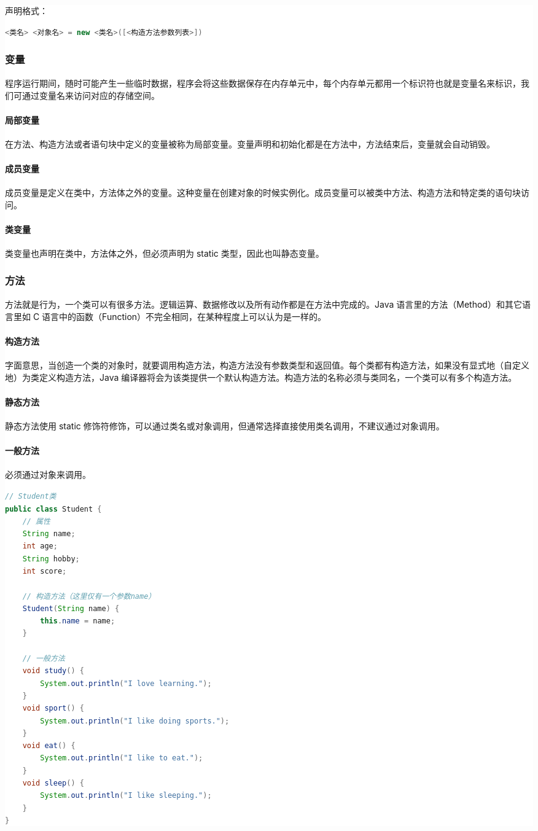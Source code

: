 声明格式：

```java
<类名> <对象名> = new <类名>([<构造方法参数列表>])
```

### 变量
程序运行期间，随时可能产生一些临时数据，程序会将这些数据保存在内存单元中，每个内存单元都用一个标识符也就是变量名来标识，我们可通过变量名来访问对应的存储空间。

#### 局部变量
在方法、构造方法或者语句块中定义的变量被称为局部变量。变量声明和初始化都是在方法中，方法结束后，变量就会自动销毁。

#### 成员变量
成员变量是定义在类中，方法体之外的变量。这种变量在创建对象的时候实例化。成员变量可以被类中方法、构造方法和特定类的语句块访问。

#### 类变量
类变量也声明在类中，方法体之外，但必须声明为 static 类型，因此也叫静态变量。

### 方法
方法就是行为，一个类可以有很多方法。逻辑运算、数据修改以及所有动作都是在方法中完成的。Java 语言里的方法（Method）和其它语言里如 C 语言中的函数（Function）不完全相同，在某种程度上可以认为是一样的。

#### 构造方法
字面意思，当创造一个类的对象时，就要调用构造方法，构造方法没有参数类型和返回值。每个类都有构造方法，如果没有显式地（自定义地）为类定义构造方法，Java 编译器将会为该类提供一个默认构造方法。构造方法的名称必须与类同名，一个类可以有多个构造方法。

#### 静态方法
静态方法使用 static 修饰符修饰，可以通过类名或对象调用，但通常选择直接使用类名调用，不建议通过对象调用。

#### 一般方法
必须通过对象来调用。

```java
// Student类
public class Student {
    // 属性
    String name;
    int age;
    String hobby;
    int score;

    // 构造方法（这里仅有一个参数name）
    Student(String name) {
        this.name = name;
    }

    // 一般方法
    void study() {
        System.out.println("I love learning.");
    }
    void sport() {
        System.out.println("I like doing sports.");
    }
    void eat() {
        System.out.println("I like to eat.");
    }
    void sleep() {
        System.out.println("I like sleeping.");
    }
}
```
